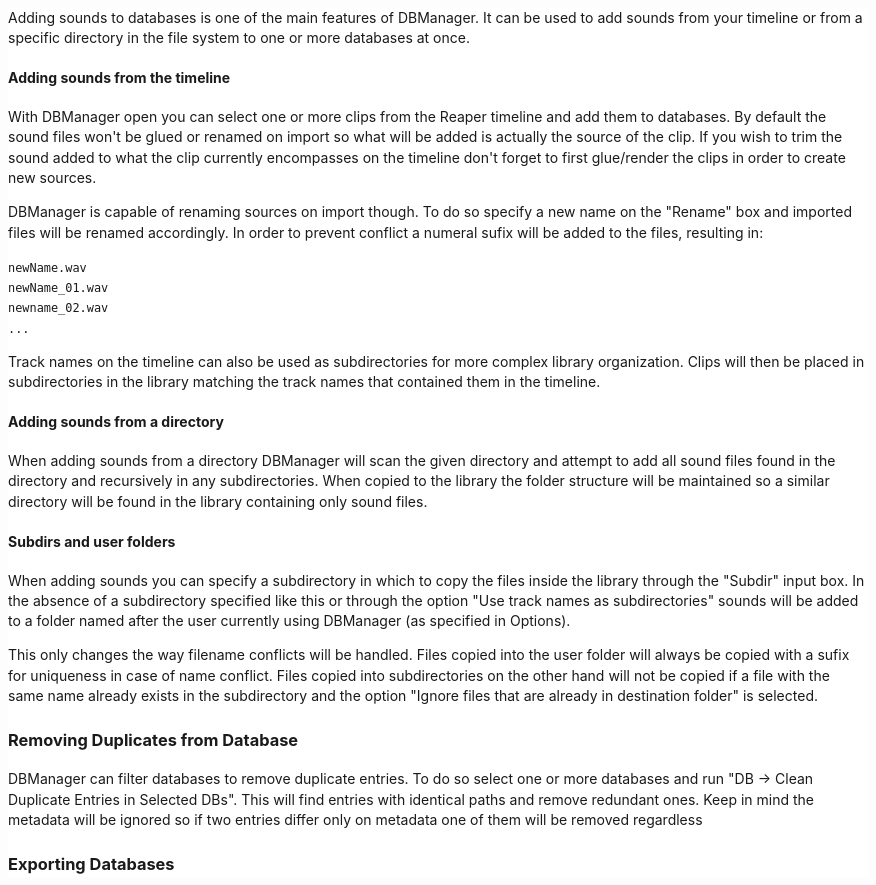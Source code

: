 Adding sounds to databases is one of the main features of DBManager. It can be used to add sounds from your timeline or from a specific directory in the file system to one or more databases at once. 

#### Adding sounds from the timeline

With DBManager open you can select one or more clips from the Reaper timeline and add them to databases. By default the sound files won't be glued or renamed on import so what will be added is actually the source of the clip. If you wish to trim the sound added to what the clip currently encompasses on the timeline don't forget to first glue/render the clips in order to create new sources. 

DBManager is capable of renaming sources on import though. To do so specify a new name on the "Rename" box and imported files will be renamed accordingly. In order to prevent conflict a numeral sufix will be added to the files, resulting in:

```
newName.wav
newName_01.wav
newname_02.wav
...
```

Track names on the timeline can also be used as subdirectories for more complex library organization. Clips will then be placed in subdirectories in the library matching the track names that contained them in the timeline.

#### Adding sounds from a directory

When adding sounds from a directory DBManager will scan the given directory and attempt to add all sound files found in the directory and recursively in any subdirectories. When copied to the library the folder structure will be maintained so a similar directory will be found in the library containing only sound files.

#### Subdirs and user folders

When adding sounds you can specify a subdirectory in which to copy the files inside the library through the "Subdir" input box. In the absence of a subdirectory specified like this or through the option "Use track names as subdirectories" sounds will be added to a folder named after the user currently using DBManager (as specified in Options).

This only changes the way filename conflicts will be handled. Files copied into the user folder will always be copied with a sufix for uniqueness in case of name conflict. Files copied into subdirectories on the other hand will not be copied if a file with the same name already exists in the subdirectory and the option "Ignore files that are already in destination folder" is selected. 

### Removing Duplicates from Database

DBManager can filter databases to remove duplicate entries. To do so select one or more databases and run "DB -> Clean Duplicate Entries in Selected DBs". This will find entries with identical paths and remove redundant ones. Keep in mind the metadata will be ignored so if two entries differ only on metadata one of them will be removed regardless

### Exporting Databases
